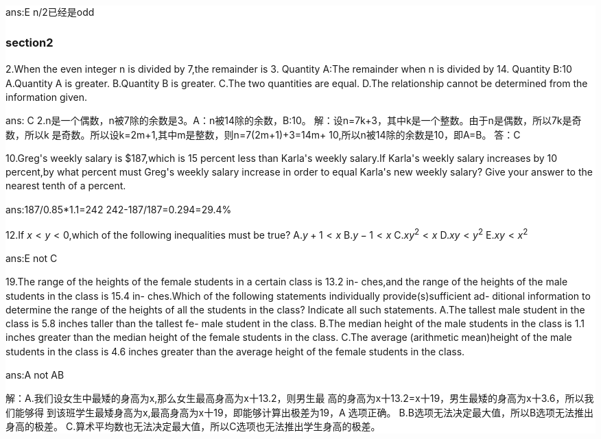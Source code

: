 ans:E n/2已经是odd

### section2
2.When the even integer n is divided by 7,the remainder is 3.
Quantity A:The remainder when n is divided by 14.
Quantity B:10
A.Quantity A is greater.
B.Quantity B is greater.
C.The two quantities are equal.
D.The relationship cannot be determined from the information given.

ans: C
2.n是一个偶数，n被7除的余数是3。A：n被14除的余数，B:10。
解：设n=7k+3，其中k是一个整数。由于n是偶数，所以7k是奇数，所以k
是奇数。所以设k=2m+1,其中m是整数，则n=7(2m+1)+3=14m+
10,所以n被14除的余数是10，即A=B。
答：C

10.Greg's weekly salary is $187,which is 15 percent less than Karla's weekly
salary.If Karla's weekly salary increases by 10 percent,by what percent must
Greg's weekly salary increase in order to equal Karla's new weekly salary?
Give your answer to the nearest tenth of a percent.

ans:187/0.85*1.1=242
242-187/187=0.294=29.4%

12.If $x<y<0$,which of the following inequalities must be true?
A.$y+1<x$
B.$y-1<x$
C.$xy^2<x$ 
D.$xy<y^2$
E.$xy<x^2$

ans:E not C

19.The range of the heights of the female students in a certain class is 13.2 in-
ches,and the range of the heights of the male students in the class is 15.4 in-
ches.Which of the following statements individually provide(s)sufficient ad-
ditional information to determine the range of the heights of all the students in
the class?
Indicate all such statements.
A.The tallest male student in the class is 5.8 inches taller than the tallest fe-
male student in the class.
B.The median height of the male students in the class is 1.1 inches greater
than the median height of the female students in the class.
C.The average (arithmetic mean)height of the male students in the class is
4.6 inches greater than the average height of the female students in the class.

ans:A not AB

解：A.我们设女生中最矮的身高为x,那么女生最高身高为x十13.2，则男生最
高的身高为x十13.2=x十19，男生最矮的身高为x十3.6，所以我们能够得
到该班学生最矮身高为x,最高身高为x十19，即能够计算出极差为19，A
选项正确。
B.B选项无法决定最大值，所以B选项无法推出身高的极差。
C.算术平均数也无法决定最大值，所以C选项也无法推出学生身高的极差。
